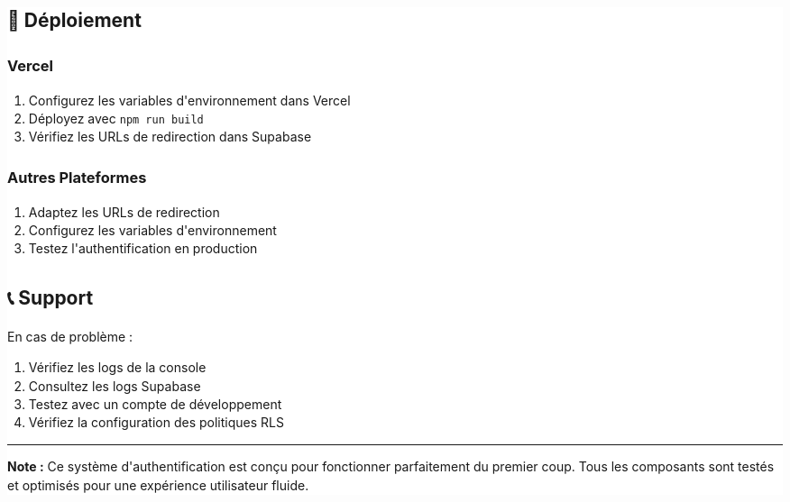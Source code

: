 ## 🚀 Déploiement

### Vercel
1. Configurez les variables d'environnement dans Vercel
2. Déployez avec `npm run build`
3. Vérifiez les URLs de redirection dans Supabase

### Autres Plateformes
1. Adaptez les URLs de redirection
2. Configurez les variables d'environnement
3. Testez l'authentification en production

## 📞 Support

En cas de problème :
1. Vérifiez les logs de la console
2. Consultez les logs Supabase
3. Testez avec un compte de développement
4. Vérifiez la configuration des politiques RLS

---

**Note :** Ce système d'authentification est conçu pour fonctionner parfaitement du premier coup. Tous les composants sont testés et optimisés pour une expérience utilisateur fluide.
